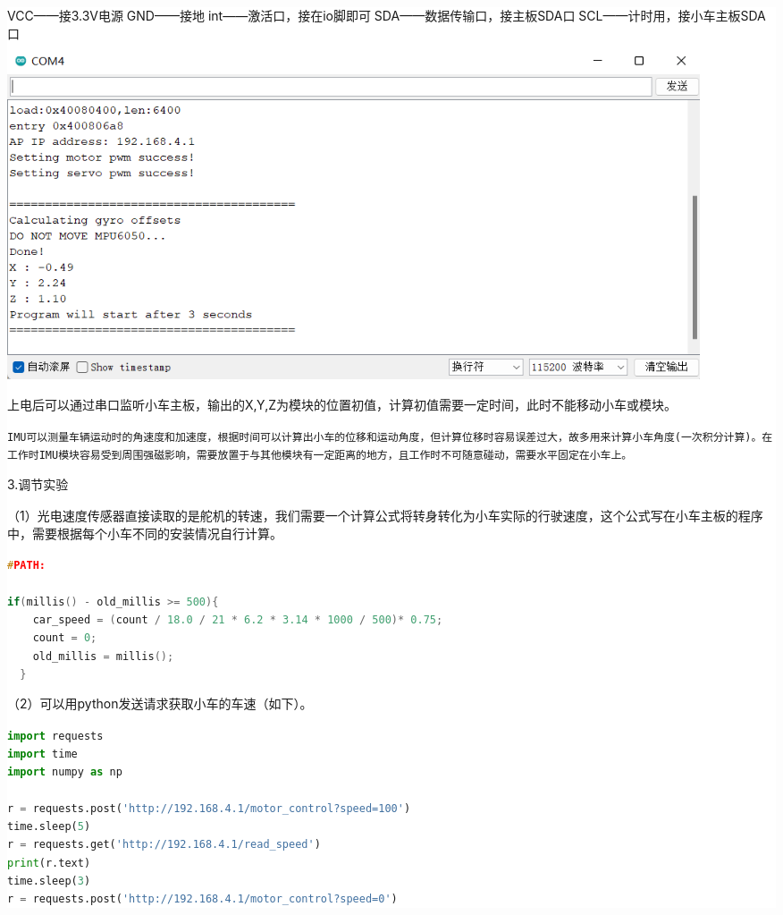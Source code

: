    VCC——接3.3V电源        GND——接地            int——激活口，接在io脚即可         SDA——数据传输口，接主板SDA口       SCL——计时用，接小车主板SDA口

<img src="picture\image-20220825143943365.png" alt="image-20220825143943365" style="zoom:80%;" />

   上电后可以通过串口监听小车主板，输出的X,Y,Z为模块的位置初值，计算初值需要一定时间，此时不能移动小车或模块。

    IMU可以测量车辆运动时的角速度和加速度，根据时间可以计算出小车的位移和运动角度，但计算位移时容易误差过大，故多用来计算小车角度(一次积分计算)。在工作时IMU模块容易受到周围强磁影响，需要放置于与其他模块有一定距离的地方，且工作时不可随意碰动，需要水平固定在小车上。

   3.调节实验

（1）光电速度传感器直接读取的是舵机的转速，我们需要一个计算公式将转身转化为小车实际的行驶速度，这个公式写在小车主板的程序中，需要根据每个小车不同的安装情况自行计算。

```c
#PATH:

if(millis() - old_millis >= 500){
    car_speed = (count / 18.0 / 21 * 6.2 * 3.14 * 1000 / 500)* 0.75;
    count = 0;
    old_millis = millis();
  }
```



（2）可以用python发送请求获取小车的车速（如下）。

   ```python
import requests
import time
import numpy as np

r = requests.post('http://192.168.4.1/motor_control?speed=100')
time.sleep(5)
r = requests.get('http://192.168.4.1/read_speed')
print(r.text)
time.sleep(3)
r = requests.post('http://192.168.4.1/motor_control?speed=0')
   ```
